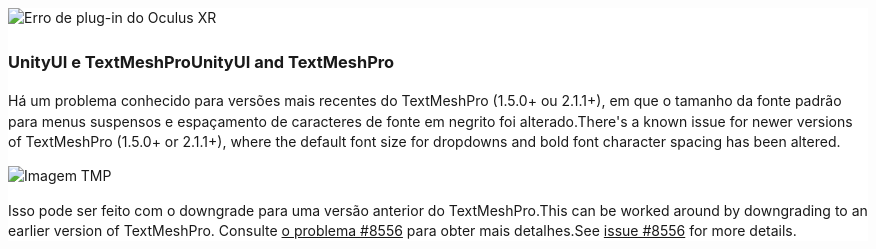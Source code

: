 ![Erro de plug-in do Oculus XR](https://forum.unity.com/attachments/erori-unity-png.644204/)

### <a name="unityui-and-textmeshpro"></a><span data-ttu-id="cb25f-234">UnityUI e TextMeshPro</span><span class="sxs-lookup"><span data-stu-id="cb25f-234">UnityUI and TextMeshPro</span></span>

<span data-ttu-id="cb25f-235">Há um problema conhecido para versões mais recentes do TextMeshPro (1.5.0+ ou 2.1.1+), em que o tamanho da fonte padrão para menus suspensos e espaçamento de caracteres de fonte em negrito foi alterado.</span><span class="sxs-lookup"><span data-stu-id="cb25f-235">There's a known issue for newer versions of TextMeshPro (1.5.0+ or 2.1.1+), where the default font size for dropdowns and bold font character spacing has been altered.</span></span>

![Imagem TMP](https://user-images.githubusercontent.com/68253937/93158069-4d582f00-f6c0-11ea-87ad-94d0ba3ba6e5.png)

<span data-ttu-id="cb25f-237">Isso pode ser feito com o downgrade para uma versão anterior do TextMeshPro.</span><span class="sxs-lookup"><span data-stu-id="cb25f-237">This can be worked around by downgrading to an earlier version of TextMeshPro.</span></span> <span data-ttu-id="cb25f-238">Consulte [o problema #8556](https://github.com/microsoft/MixedRealityToolkit-Unity/issues/8556) para obter mais detalhes.</span><span class="sxs-lookup"><span data-stu-id="cb25f-238">See [issue #8556](https://github.com/microsoft/MixedRealityToolkit-Unity/issues/8556) for more details.</span></span>